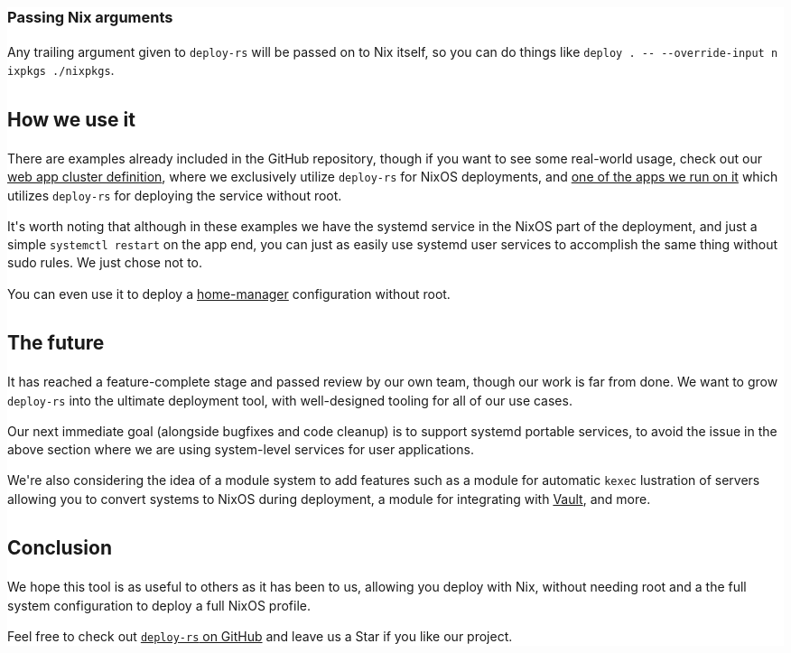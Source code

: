 ### Passing Nix arguments

Any trailing argument given to `deploy-rs` will be passed on to Nix itself, so you can do things like `deploy . -- --override-input nixpkgs ./nixpkgs`.

## How we use it

There are examples already included in the GitHub repository, though if you want to see some real-world usage, check out our [web app cluster definition](https://github.com/serokell/pegasus-infra), where we exclusively utilize `deploy-rs` for NixOS deployments, and [one of the apps we run on it](https://github.com/serokell/hackage-search) which utilizes `deploy-rs` for deploying the service without root.

It's worth noting that although in these examples we have the systemd service in the NixOS part of the deployment, and just a simple `systemctl restart` on the app end, you can just as easily use systemd user services to accomplish the same thing without sudo rules. We just chose not to.

You can even use it to deploy a [home-manager](https://github.com/rycee/home-manager) configuration without root.

## The future

It has reached a feature-complete stage and passed review by our own team, though our work is far from done. We want to grow `deploy-rs` into the ultimate deployment tool, with well-designed tooling for all of our use cases.

Our next immediate goal (alongside bugfixes and code cleanup) is to support systemd portable services, to avoid the issue in the above section where we are using system-level services for user applications.

We're also considering the idea of a module system to add features such as a module for automatic `kexec` lustration of servers allowing you to convert systems to NixOS during deployment, a module for integrating with [Vault](https://www.vaultproject.io/), and more.

## Conclusion

We hope this tool is as useful to others as it has been to us, allowing you deploy with Nix, without needing root and a the full system configuration to deploy a full NixOS profile.

Feel free to check out [`deploy-rs` on GitHub](https://github.com/serokell/deploy-rs) and leave us a Star if you like our project.
